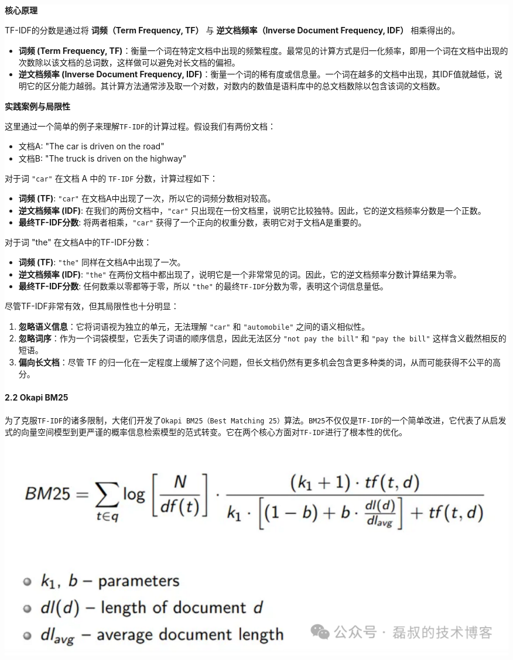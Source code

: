 **核心原理**

TF-IDF的分数是通过将 **词频（Term Frequency, TF）** 与 **逆文档频率（Inverse Document Frequency, IDF）** 相乘得出的。

- **词频 (Term Frequency, TF)**：衡量一个词在特定文档中出现的频繁程度。最常见的计算方式是归一化频率，即用一个词在文档中出现的次数除以该文档的总词数，这样做可以避免对长文档的偏袒。
- **逆文档频率 (Inverse Document Frequency, IDF)**：衡量一个词的稀有度或信息量。一个词在越多的文档中出现，其IDF值就越低，说明它的区分能力越弱。其计算方法通常涉及取一个对数，对数内的数值是语料库中的总文档数除以包含该词的文档数。

**实践案例与局限性**

这里通过一个简单的例子来理解`TF-IDF`的计算过程。假设我们有两份文档：

- 文档A: "The car is driven on the road"
- 文档B: "The truck is driven on the highway"

对于词 `"car"` 在文档 A 中的 `TF-IDF` 分数，计算过程如下：

- **词频 (TF)**: `"car"` 在文档A中出现了一次，所以它的词频分数相对较高。
- **逆文档频率 (IDF)**: 在我们的两份文档中，`"car"` 只出现在一份文档里，说明它比较独特。因此，它的逆文档频率分数是一个正数。
- **最终TF-IDF分数**: 将两者相乘，`"car"` 获得了一个正向的权重分数，表明它对于文档A是重要的。

对于词 "the" 在文档A中的TF-IDF分数：

- **词频 (TF)**: `"the"` 同样在文档A中出现了一次。
- **逆文档频率 (IDF)**: `"the"` 在两份文档中都出现了，说明它是一个非常常见的词。因此，它的逆文档频率分数计算结果为零。
- **最终TF-IDF分数**: 任何数乘以零都等于零，所以 `"the"` 的最终`TF-IDF`分数为零，表明这个词信息量低。

尽管TF-IDF非常有效，但其局限性也十分明显：

1. **忽略语义信息**：它将词语视为独立的单元，无法理解 `"car"` 和 `"automobile"` 之间的语义相似性。
2. **忽略词序**：作为一个词袋模型，它丢失了词语的顺序信息，因此无法区分 `"not pay the bill"` 和 `"pay the bill"` 这样含义截然相反的短语。
3. **偏向长文档**：尽管 TF 的归一化在一定程度上缓解了这个问题，但长文档仍然有更多机会包含更多种类的词，从而可能获得不公平的高分。

#### 2.2 Okapi BM25

为了克服`TF-IDF`的诸多限制，大佬们开发了`Okapi BM25（Best Matching 25）`算法。`BM25`不仅仅是`TF-IDF`的一个简单改进，它代表了从启发式的向量空间模型到更严谨的概率信息检索模型的范式转变。它在两个核心方面对`TF-IDF`进行了根本性的优化。

![图片](RAG学习.assets\640-1756263612447-18.png)
